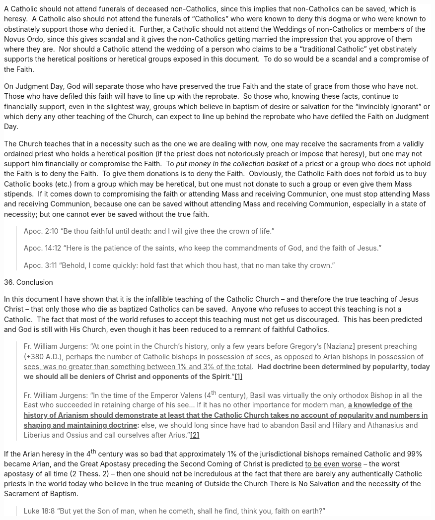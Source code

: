 <p>A Catholic should not attend funerals of deceased non-Catholics, since this implies that non-Catholics can be saved, which is heresy.  A Catholic also should not attend the funerals of “Catholics” who were known to deny this dogma or who were known to obstinately support those who denied it.  Further, a Catholic should not attend the Weddings of non-Catholics or members of the Novus Ordo, since this gives scandal and it gives the non-Catholics getting married the impression that you approve of them where they are.  Nor should a Catholic attend the wedding of a person who claims to be a “traditional Catholic” yet obstinately supports the heretical positions or heretical groups exposed in this document.  To do so would be a scandal and a compromise of the Faith. </p>
<p>On Judgment Day, God will separate those who have preserved the true Faith and the state of grace from those who have not.  Those who have defiled this faith will have to line up with the reprobate.  So those who, knowing these facts, continue to financially support, even in the slightest way, groups which believe in baptism of desire or salvation for the “invincibly ignorant” or which deny any other teaching of the Church, can expect to line up behind the reprobate who have defiled the Faith on Judgment Day.</p>
<p>The Church teaches that in a necessity such as the one we are dealing with now, one may receive the sacraments from a validly ordained priest who holds a heretical position (if the priest does not notoriously preach or impose that heresy), but one may not support him financially or compromise the Faith.  To <em>put money in the collection basket</em> of a priest or a group who does not uphold the Faith is to deny the Faith.  To give them donations is to deny the Faith.  Obviously, the Catholic Faith does not forbid us to buy Catholic books (etc.) from a group which may be heretical, but one must not donate to such a group or even give them Mass stipends.  If it comes down to compromising the faith or attending Mass and receiving Communion, one must stop attending Mass and receiving Communion, because one can be saved without attending Mass and receiving Communion, especially in a state of necessity; but one cannot ever be saved without the true faith.</p>
<blockquote>
<p>Apoc. 2:10 “Be thou faithful until death: and I will give thee the crown of life.”</p>
<p><span style="font-size: inherit;">Apoc. 14:12 “Here is the patience of the saints, who keep the commandments of God, and the faith of Jesus.”</span></p>
<p><span style="font-size: inherit;">Apoc. 3:11 “Behold, I come quickly: hold fast that which thou hast, that no man take thy crown.”</span></p>
</blockquote>


<p>36. Conclusion</p>
<p>In this document I have shown that it is the infallible teaching of the Catholic Church – and therefore the true teaching of Jesus Christ – that only those who die as baptized Catholics can be saved.  Anyone who refuses to accept this teaching is not a Catholic.  The fact that most of the world refuses to accept this teaching must not get us discouraged.  This has been predicted and God is still with His Church, even though it has been reduced to a remnant of faithful Catholics.      </p>
<blockquote>
<p>Fr. William Jurgens: “At one point in the Church’s history, only a few years before Gregory’s [Nazianz] present preaching (+380 A.D.), <u>perhaps the number of Catholic bishops in possession of sees, as opposed to Arian bishops in possession of sees, was no greater than something between 1% and 3% of the total</u>.  <strong>Had doctrine been determined by popularity, today we should all be deniers of Christ and opponents of the Spirit</strong>.”<a href="#_edn1" name="_ednref1">[1]</a></p>
<p>Fr. William Jurgens: “In the time of the Emperor Valens (4<sup>th</sup> century), Basil was virtually the only orthodox Bishop in all the East who succeeded in retaining charge of his see… If it has no other importance for modern man, <strong><u>a knowledge of the history of Arianism should demonstrate at least that the Catholic Church takes no account of popularity and numbers in shaping and maintaining doctrine</u>: </strong>else, we should long since have had to abandon Basil and Hilary and Athanasius and Liberius and Ossius and call ourselves after Arius.”<a href="#_edn2" name="_ednref2">[2]</a></p>
</blockquote>
<p>If the Arian heresy in the 4<sup>th</sup> century was so bad that approximately 1% of the jurisdictional bishops remained Catholic and 99% became Arian, and the Great Apostasy preceding the Second Coming of Christ is predicted <u>to be even worse</u> – the worst apostasy of all time (2 Thess. 2) – then one should not be incredulous at the fact that there are barely any authentically Catholic priests in the world today who believe in the true meaning of Outside the Church There is No Salvation and the necessity of the Sacrament of Baptism.</p>
<blockquote>
<p>Luke 18:8 “But yet the Son of man, when he cometh, shall he find, think you, faith on earth?”</p>
</blockquote>